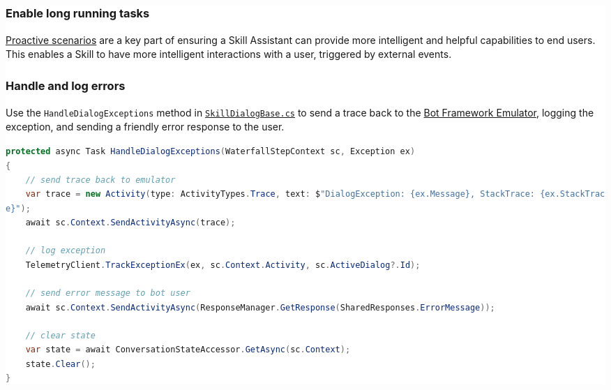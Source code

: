 ### Enable long running tasks

[Proactive scenarios](../../virtual-assistant/csharp/proactivemessaging.md) are a key part of ensuring a Skill Assistant can provide more intelligent and helpful capabilities to end users.
This enables a Skill to have more intelligent interactions with a user, triggered by external events.

### Handle and log errors

Use the `HandleDialogExceptions` method in [`SkillDialogBase.cs`](https://github.com/Microsoft/AI/blob/master/templates/Skill-Template/SkillTemplate/Skills/Skill%20Template/Dialogs/Shared/SkillDialogBase.cs) to send a trace back to the [Bot Framework Emulator](https://aka.ms/botframework-emulator), logging the exception, and sending a friendly error response to the user.

```csharp
protected async Task HandleDialogExceptions(WaterfallStepContext sc, Exception ex)
{
    // send trace back to emulator
    var trace = new Activity(type: ActivityTypes.Trace, text: $"DialogException: {ex.Message}, StackTrace: {ex.StackTrace}");
    await sc.Context.SendActivityAsync(trace);

    // log exception
    TelemetryClient.TrackExceptionEx(ex, sc.Context.Activity, sc.ActiveDialog?.Id);

    // send error message to bot user
    await sc.Context.SendActivityAsync(ResponseManager.GetResponse(SharedResponses.ErrorMessage));

    // clear state
    var state = await ConversationStateAccessor.GetAsync(sc.Context);
    state.Clear();
}
```